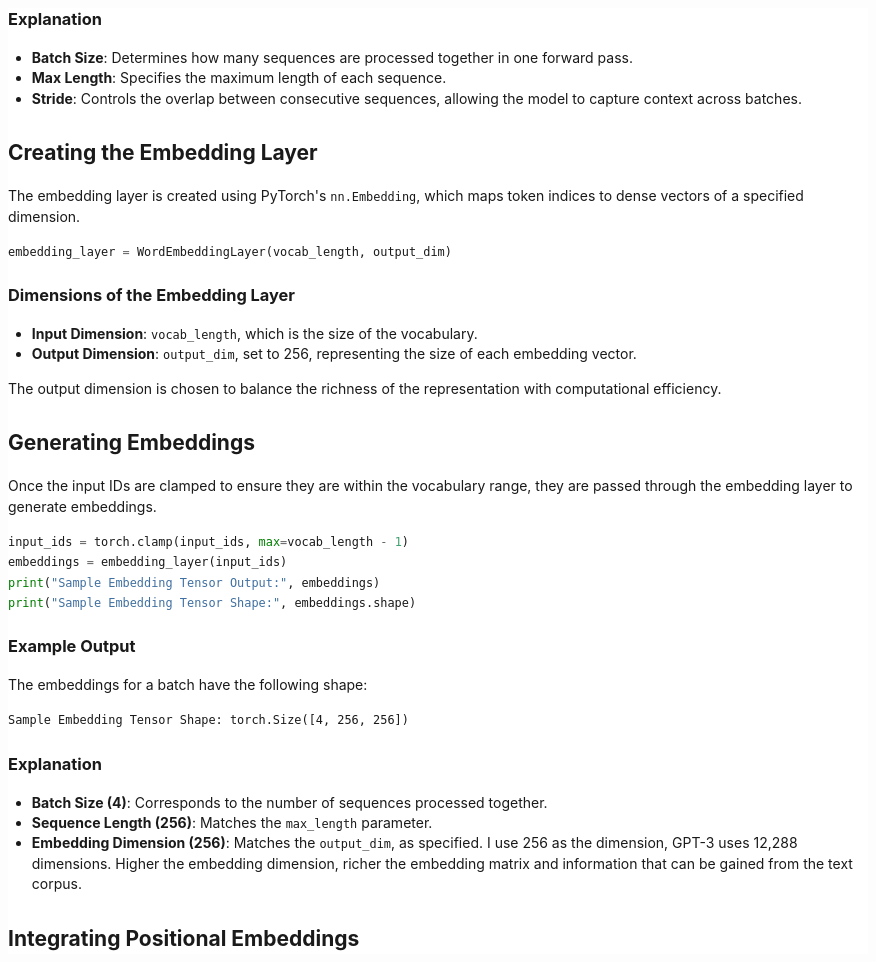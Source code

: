 ### Explanation

- **Batch Size**: Determines how many sequences are processed together in one forward pass.
- **Max Length**: Specifies the maximum length of each sequence.
- **Stride**: Controls the overlap between consecutive sequences, allowing the model to capture context across batches.

## Creating the Embedding Layer

The embedding layer is created using PyTorch's `nn.Embedding`, which maps token indices to dense vectors of a specified dimension.

```python
embedding_layer = WordEmbeddingLayer(vocab_length, output_dim)
```

### Dimensions of the Embedding Layer

- **Input Dimension**: `vocab_length`, which is the size of the vocabulary.
- **Output Dimension**: `output_dim`, set to 256, representing the size of each embedding vector.

The output dimension is chosen to balance the richness of the representation with computational efficiency.

## Generating Embeddings

Once the input IDs are clamped to ensure they are within the vocabulary range, they are passed through the embedding layer to generate embeddings.

```python
input_ids = torch.clamp(input_ids, max=vocab_length - 1)
embeddings = embedding_layer(input_ids)
print("Sample Embedding Tensor Output:", embeddings)
print("Sample Embedding Tensor Shape:", embeddings.shape)
```

### Example Output

The embeddings for a batch have the following shape:

```
Sample Embedding Tensor Shape: torch.Size([4, 256, 256])
```

### Explanation

- **Batch Size (4)**: Corresponds to the number of sequences processed together.
- **Sequence Length (256)**: Matches the `max_length` parameter.
- **Embedding Dimension (256)**: Matches the `output_dim`, as specified. I use 256 as the dimension, GPT-3 uses 12,288 dimensions. Higher the embedding dimension, richer the embedding matrix and information that can be gained from the text corpus.

## Integrating Positional Embeddings
